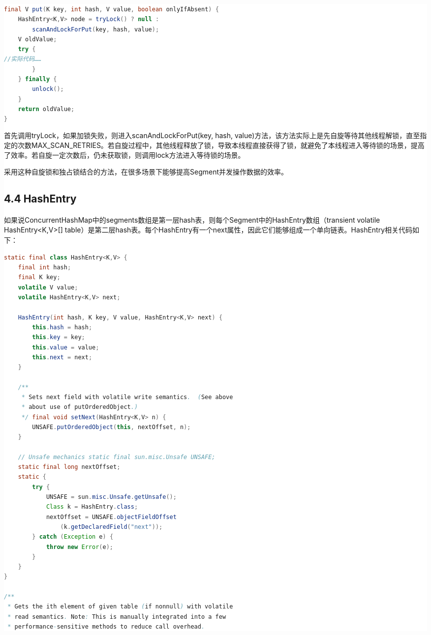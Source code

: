 ```java
final V put(K key, int hash, V value, boolean onlyIfAbsent) {
    HashEntry<K,V> node = tryLock() ? null :
        scanAndLockForPut(key, hash, value);
    V oldValue;
    try {
//实际代码……
        }
    } finally {
        unlock();
    }
    return oldValue;
}
```



首先调用tryLock，如果加锁失败，则进入scanAndLockForPut(key, hash, value)方法，该方法实际上是先自旋等待其他线程解锁，直至指定的次数MAX_SCAN_RETRIES。若自旋过程中，其他线程释放了锁，导致本线程直接获得了锁，就避免了本线程进入等待锁的场景，提高了效率。若自旋一定次数后，仍未获取锁，则调用lock方法进入等待锁的场景。

采用这种自旋锁和独占锁结合的方法，在很多场景下能够提高Segment并发操作数据的效率。

## 4.4 HashEntry

如果说ConcurrentHashMap中的segments数组是第一层hash表，则每个Segment中的HashEntry数组（transient volatile
HashEntry<K,V>[] table）是第二层hash表。每个HashEntry有一个next属性，因此它们能够组成一个单向链表。HashEntry相关代码如下：

```java
static final class HashEntry<K,V> {
    final int hash;
    final K key;
    volatile V value;
    volatile HashEntry<K,V> next;

    HashEntry(int hash, K key, V value, HashEntry<K,V> next) {
        this.hash = hash;
        this.key = key;
        this.value = value;
        this.next = next;
    }

    /**
     * Sets next field with volatile write semantics.  (See above
     * about use of putOrderedObject.)
     */ final void setNext(HashEntry<K,V> n) {
        UNSAFE.putOrderedObject(this, nextOffset, n);
    }

    // Unsafe mechanics static final sun.misc.Unsafe UNSAFE;
    static final long nextOffset;
    static {
        try {
            UNSAFE = sun.misc.Unsafe.getUnsafe();
            Class k = HashEntry.class;
            nextOffset = UNSAFE.objectFieldOffset
                (k.getDeclaredField("next"));
        } catch (Exception e) {
            throw new Error(e);
        }
    }
}

/**
 * Gets the ith element of given table (if nonnull) with volatile
 * read semantics. Note: This is manually integrated into a few
 * performance-sensitive methods to reduce call overhead.
```